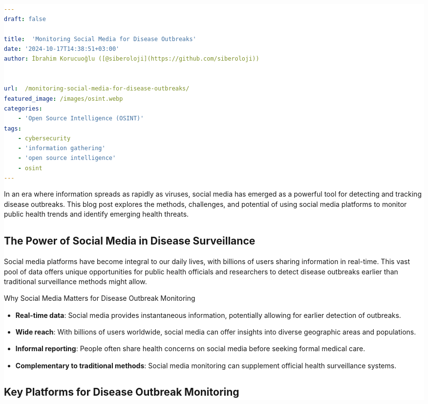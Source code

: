 ```yaml
---
draft: false

title:  'Monitoring Social Media for Disease Outbreaks'
date: '2024-10-17T14:38:51+03:00'
author: İbrahim Korucuoğlu ([@siberoloji](https://github.com/siberoloji))
 
 
url:  /monitoring-social-media-for-disease-outbreaks/
featured_image: /images/osint.webp
categories:
    - 'Open Source Intelligence (OSINT)'
tags:
    - cybersecurity
    - 'information gathering'
    - 'open source intelligence'
    - osint
---
```



In an era where information spreads as rapidly as viruses, social media has emerged as a powerful tool for detecting and tracking disease outbreaks. This blog post explores the methods, challenges, and potential of using social media platforms to monitor public health trends and identify emerging health threats.



## The Power of Social Media in Disease Surveillance



Social media platforms have become integral to our daily lives, with billions of users sharing information in real-time. This vast pool of data offers unique opportunities for public health officials and researchers to detect disease outbreaks earlier than traditional surveillance methods might allow.



Why Social Media Matters for Disease Outbreak Monitoring


* **Real-time data**: Social media provides instantaneous information, potentially allowing for earlier detection of outbreaks.

* **Wide reach**: With billions of users worldwide, social media can offer insights into diverse geographic areas and populations.

* **Informal reporting**: People often share health concerns on social media before seeking formal medical care.

* **Complementary to traditional methods**: Social media monitoring can supplement official health surveillance systems.
## Key Platforms for Disease Outbreak Monitoring
